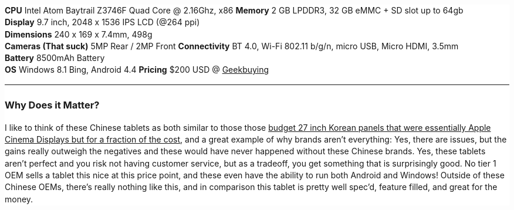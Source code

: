 <tr>
<td><strong><strong><strong>CPU</strong></strong></strong></td>
<td>Intel Atom Baytrail Z3746F Quad Core @ 2.16Ghz, x86</td>
</tr>
<tr>
<td><strong><strong><strong>Memory</strong></strong></strong></td>
<td>2 GB LPDDR3, 32 GB eMMC + SD slot up to 64gb<br/></td>
</tr>
<tr>
<td><strong><strong><strong>Display</strong></strong></strong></td>
<td>9.7 inch, 2048 x 1536 IPS LCD (@264 ppi)<br/></td>
</tr>
<tr>
<td><strong><strong><strong>Dimensions</strong></strong></strong></td>
<td>240 x 169 x 7.4mm, 498g <br/></td>
</tr>
<tr>
<td><strong><strong><strong>Cameras (That suck)</strong></strong></strong></td>
<td>5MP Rear / 2MP Front</td>
</tr>
<tr>
<td><strong><strong><strong>Connectivity</strong></strong></strong></td>
<td>BT 4.0, Wi-Fi 802.11 b/g/n, micro USB, Micro HDMI, 3.5mm <br/></td>
</tr>
<tr>
<td><strong><strong><strong>Battery</strong></strong></strong></td>
<td>8500mAh Battery<br/></td>
</tr>
<tr>
<td><strong><strong><strong>OS</strong></strong></strong></td>
<td>Windows 8.1 Bing, Android 4.4</td>
</tr>
<tr>
<td><strong><strong><strong>Pricing</strong></strong></strong></td>
<td>$200 USD @ <a href="http://www.geekbuying.com/item/Teclast-X98-Air-II-Intel-Bay-Trail-T-Z3736F-Quad-Core-2-16-GHz-9-7-Inch-Tablet-PC-Android-4-4--Support-Windows-8-1--2048-1536-IPS-2GB-32GB-335781.html" rel="noopener" target="_blank">Geekbuying</a></td>
</tr>
</tbody>
</table>
</div>

<hr class="gcp5ez-0 hKlTiw"/><h3 class="sc-1bwb26k-1 fvCjqJ" id="h110373"><a class="js_header-anchor" id=""></a><strong>Why
  Does it Matter?</strong></h3><p class="sc-77igqf-0 bOfvBY">I like to think of these Chinese tablets as both similar to
  those those <span><a class="sc-1out364-0 hMndXN sc-145m8ut-0 gIacKn js_link" data-ga='[["Embedded Url","Internal link","https://lifehacker.com/three-cheap-but-awesome-alternatives-to-the-apple-cinem-1500692411",{"metric25":1}]]' href="https://lifehacker.com/three-cheap-but-awesome-alternatives-to-the-apple-cinem-1500692411">budget 27 inch Korean panels that were essentially Apple Cinema Displays but for a fraction of the cost</a></span>,
  and a great example of why brands aren’t everything: Yes, there are issues, but the gains really outweigh the
  negatives and these would have never happened without these Chinese brands. Yes, these tablets aren’t perfect and you
  risk not having customer service, but as a tradeoff, you get something that is surprisingly good. No tier 1 OEM sells
  a tablet this nice at this price point, and these even have the ability to run both Android and Windows! Outside of
  these Chinese OEMs, there’s really nothing like this, and in comparison this tablet is pretty well spec’d, feature
  filled, and great for the money.</p>
